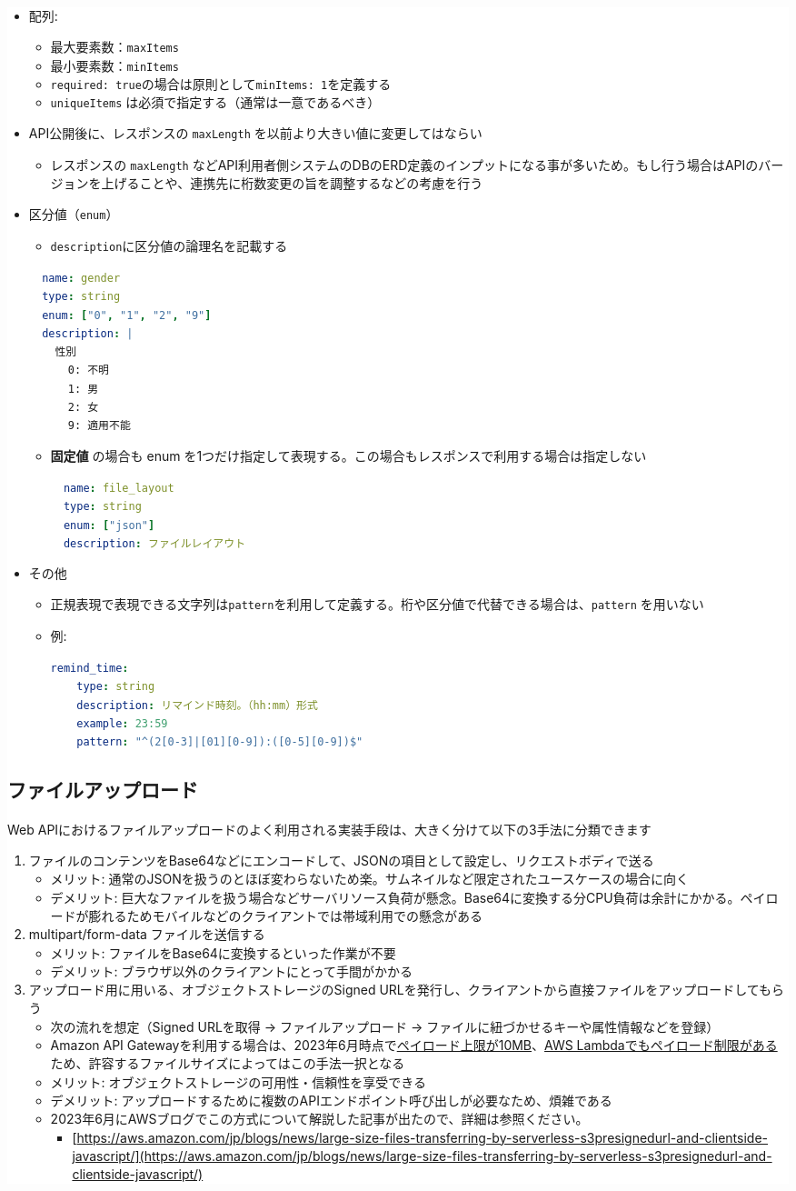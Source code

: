   * 配列:
    * 最大要素数：`maxItems`
    * 最小要素数：`minItems`
    * `required: true`の場合は原則として`minItems: 1`を定義する
    * `uniqueItems` は必須で指定する（通常は一意であるべき）
  * API公開後に、レスポンスの `maxLength` を以前より大きい値に変更してはならい
    * レスポンスの `maxLength` などAPI利用者側システムのDBのERD定義のインプットになる事が多いため。もし行う場合はAPIのバージョンを上げることや、連携先に桁数変更の旨を調整するなどの考慮を行う
* 区分値（`enum`）
  * `description`に区分値の論理名を記載する

  ```yaml
    name: gender
    type: string
    enum: ["0", "1", "2", "9"]
    description: |
      性別
        0: 不明
        1: 男
        2: 女
        9: 適用不能
  ```

  * **固定値** の場合も enum を1つだけ指定して表現する。この場合もレスポンスで利用する場合は指定しない

    ```yaml
      name: file_layout
      type: string
      enum: ["json"]
      description: ファイルレイアウト
    ```

* その他
  * 正規表現で表現できる文字列は`pattern`を利用して定義する。桁や区分値で代替できる場合は、`pattern` を用いない
  * 例:

      ```yaml
      remind_time:
          type: string
          description: リマインド時刻。（hh:mm）形式
          example: 23:59
          pattern: "^(2[0-3]|[01][0-9]):([0-5][0-9])$"
      ```

## ファイルアップロード

Web APIにおけるファイルアップロードのよく利用される実装手段は、大きく分けて以下の3手法に分類できます

1. ファイルのコンテンツをBase64などにエンコードして、JSONの項目として設定し、リクエストボディで送る
    * メリット: 通常のJSONを扱うのとほぼ変わらないため楽。サムネイルなど限定されたユースケースの場合に向く
    * デメリット: 巨大なファイルを扱う場合などサーバリソース負荷が懸念。Base64に変換する分CPU負荷は余計にかかる。ペイロードが膨れるためモバイルなどのクライアントでは帯域利用での懸念がある
2. multipart/form-data ファイルを送信する
    * メリット: ファイルをBase64に変換するといった作業が不要
    * デメリット: ブラウザ以外のクライアントにとって手間がかかる
3. アップロード用に用いる、オブジェクトストレージのSigned URLを発行し、クライアントから直接ファイルをアップロードしてもらう
    * 次の流れを想定（Signed URLを取得 -> ファイルアップロード ->  ファイルに紐づかせるキーや属性情報などを登録）
    * Amazon API Gatewayを利用する場合は、2023年6月時点で[ペイロード上限が10MB](https://docs.aws.amazon.com/apigateway/latest/developerguide/limits.html)、[AWS Lambdaでもペイロード制限がある](https://docs.aws.amazon.com/ja_jp/lambda/latest/dg/gettingstarted-limits.html#api-requests)ため、許容するファイルサイズによってはこの手法一択となる
    * メリット: オブジェクトストレージの可用性・信頼性を享受できる
    * デメリット: アップロードするために複数のAPIエンドポイント呼び出しが必要なため、煩雑である
    * 2023年6月にAWSブログでこの方式について解説した記事が出たので、詳細は参照ください。
      * [https://aws.amazon.com/jp/blogs/news/large-size-files-transferring-by-serverless-s3presignedurl-and-clientside-javascript/](https://aws.amazon.com/jp/blogs/news/large-size-files-transferring-by-serverless-s3presignedurl-and-clientside-javascript/)


[^1]: https://docs.aws.amazon.com/ja_jp/apigateway/latest/developerguide/enable-cors-for-resource-using-swagger-importer-tool.html